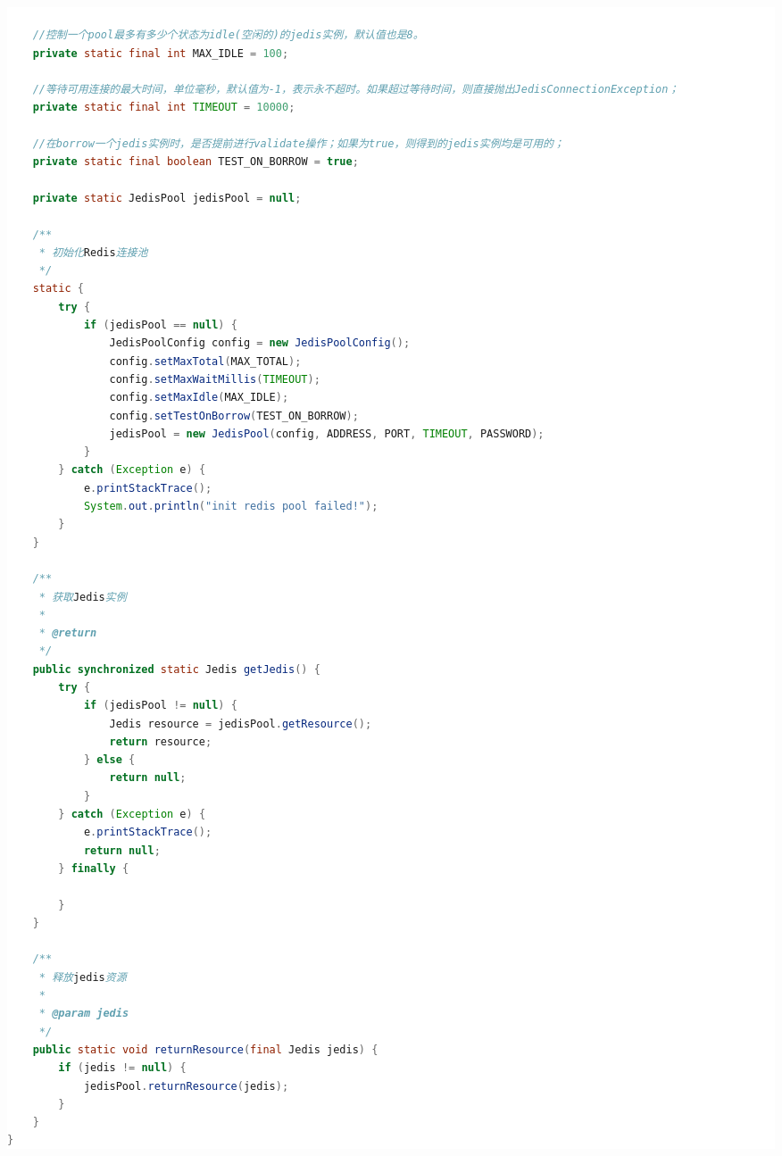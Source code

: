 ```java

    //控制一个pool最多有多少个状态为idle(空闲的)的jedis实例，默认值也是8。
    private static final int MAX_IDLE = 100;

    //等待可用连接的最大时间，单位毫秒，默认值为-1，表示永不超时。如果超过等待时间，则直接抛出JedisConnectionException；
    private static final int TIMEOUT = 10000;

    //在borrow一个jedis实例时，是否提前进行validate操作；如果为true，则得到的jedis实例均是可用的；
    private static final boolean TEST_ON_BORROW = true;

    private static JedisPool jedisPool = null;

    /**
     * 初始化Redis连接池
     */
    static {
        try {
            if (jedisPool == null) {
                JedisPoolConfig config = new JedisPoolConfig();
                config.setMaxTotal(MAX_TOTAL);
                config.setMaxWaitMillis(TIMEOUT);
                config.setMaxIdle(MAX_IDLE);
                config.setTestOnBorrow(TEST_ON_BORROW);
                jedisPool = new JedisPool(config, ADDRESS, PORT, TIMEOUT, PASSWORD);
            }
        } catch (Exception e) {
            e.printStackTrace();
            System.out.println("init redis pool failed!");
        }
    }

    /**
     * 获取Jedis实例
     *
     * @return
     */
    public synchronized static Jedis getJedis() {
        try {
            if (jedisPool != null) {
                Jedis resource = jedisPool.getResource();
                return resource;
            } else {
                return null;
            }
        } catch (Exception e) {
            e.printStackTrace();
            return null;
        } finally {

        }
    }

    /**
     * 释放jedis资源
     *
     * @param jedis
     */
    public static void returnResource(final Jedis jedis) {
        if (jedis != null) {
            jedisPool.returnResource(jedis);
        }
    }
}
```